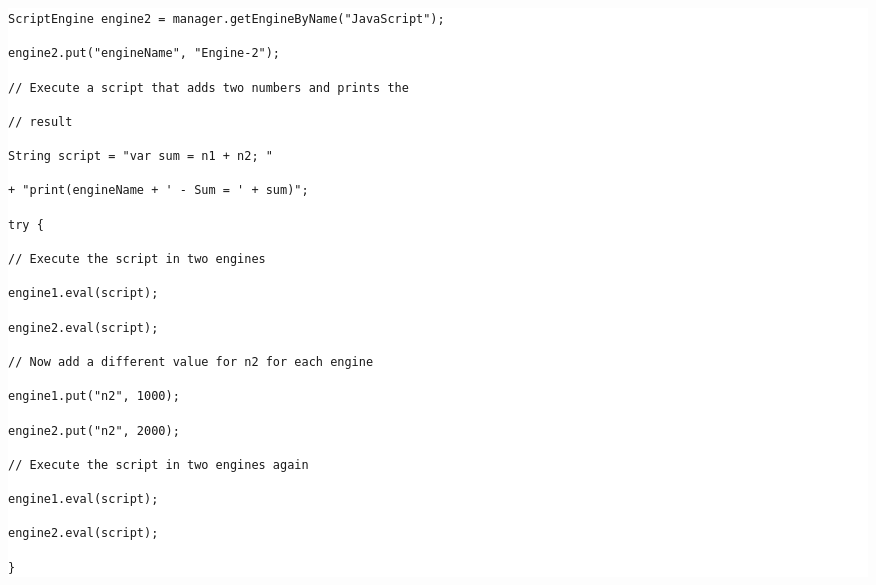 ```
ScriptEngine engine2 = manager.getEngineByName("JavaScript");
```

```
engine2.put("engineName", "Engine-2");
```

```
// Execute a script that adds two numbers and prints the
```

```
// result
```

```
String script = "var sum = n1 + n2; "
```

```
+ "print(engineName + ' - Sum = ' + sum)";
```

```
try {
```

```
// Execute the script in two engines
```

```
engine1.eval(script);
```

```
engine2.eval(script);
```

```
// Now add a different value for n2 for each engine
```

```
engine1.put("n2", 1000);
```

```
engine2.put("n2", 2000);
```

```
// Execute the script in two engines again
```

```
engine1.eval(script);
```

```
engine2.eval(script);
```

```
}
```
